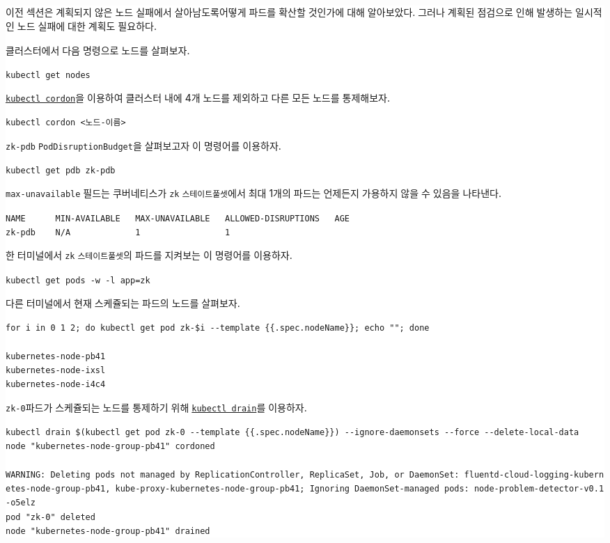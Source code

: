 이전 섹션은 계획되지 않은 노드 실패에서 살아남도록어떻게 파드를 확산할 것인가에
대해 알아보았다. 그러나 계획된 점검으로 인해 발생하는 일시적인 노드 실패에 대한
계획도 필요하다.

클러스터에서 다음 명령으로 노드를 살펴보자.

```shell
kubectl get nodes
```

[`kubectl cordon`](/docs/reference/generated/kubectl/kubectl-commands/#cordon)을
이용하여 클러스터 내에 4개 노드를 제외하고 다른 모든 노드를 통제해보자.

```shell
kubectl cordon <노드-이름>
```

`zk-pdb` `PodDisruptionBudget`을 살펴보고자 이 명령어를 이용하자.

```shell
kubectl get pdb zk-pdb
```

`max-unavailable` 필드는 쿠버네티스가 `zk` `스테이트풀셋`에서 최대 1개의 파드는
언제든지 가용하지 않을 수 있음을 나타낸다.

```shell
NAME      MIN-AVAILABLE   MAX-UNAVAILABLE   ALLOWED-DISRUPTIONS   AGE
zk-pdb    N/A             1                 1
```

한 터미널에서 `zk` `스테이트풀셋`의 파드를 지켜보는 이 명령어를 이용하자.

```shell
kubectl get pods -w -l app=zk
```

다른 터미널에서 현재 스케쥴되는 파드의 노드를 살펴보자.

```shell
for i in 0 1 2; do kubectl get pod zk-$i --template {{.spec.nodeName}}; echo ""; done

kubernetes-node-pb41
kubernetes-node-ixsl
kubernetes-node-i4c4
```

`zk-0`파드가 스케쥴되는 노드를 통제하기 위해
[`kubectl drain`](/docs/reference/generated/kubectl/kubectl-commands/#drain)를
이용하자.

```shell
kubectl drain $(kubectl get pod zk-0 --template {{.spec.nodeName}}) --ignore-daemonsets --force --delete-local-data
node "kubernetes-node-group-pb41" cordoned

WARNING: Deleting pods not managed by ReplicationController, ReplicaSet, Job, or DaemonSet: fluentd-cloud-logging-kubernetes-node-group-pb41, kube-proxy-kubernetes-node-group-pb41; Ignoring DaemonSet-managed pods: node-problem-detector-v0.1-o5elz
pod "zk-0" deleted
node "kubernetes-node-group-pb41" drained
```
